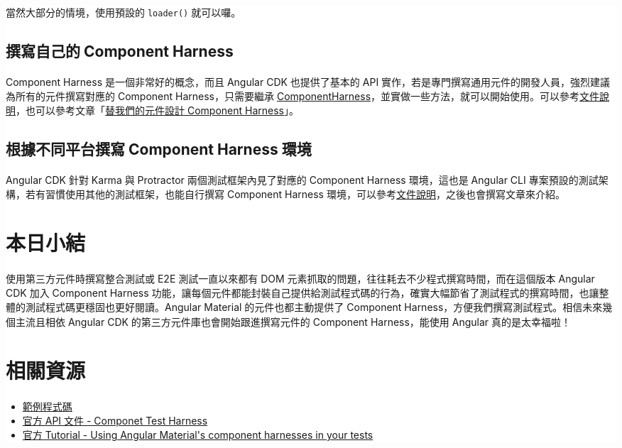 當然大部分的情境，使用預設的 `loader()` 就可以囉。

## 撰寫自己的 Component Harness

Component Harness 是一個非常好的概念，而且 Angular CDK 也提供了基本的 API 實作，若是專門撰寫通用元件的開發人員，強烈建議為所有的元件撰寫對應的 Component Harness，只需要繼承 [ComponentHarness](https://material.angular.io/cdk/test-harnesses/api#ComponentHarness)，並實做一些方法，就可以開始使用。可以參考[文件說明](https://material.angular.io/cdk/test-harnesses/overview#api-for-component-harness-authors)，也可以參考文章「[替我們的元件設計 Component Harness](https://wellwind.idv.tw/blog/2020/03/08/angular-material-writing-your-own-component-harness/)」。

## 根據不同平台撰寫 Component Harness 環境

Angular CDK 針對 Karma 與 Protractor 兩個測試框架內見了對應的 Component Harness 環境，這也是 Angular CLI 專案預設的測試架構，若有習慣使用其他的測試框架，也能自行撰寫 Component Harness 環境，可以參考[文件說明](https://material.angular.io/cdk/test-harnesses/overview#api-for-harness-environment-authors)，之後也會撰寫文章來介紹。

# 本日小結

使用第三方元件時撰寫整合測試或 E2E 測試一直以來都有 DOM 元素抓取的問題，往往耗去不少程式撰寫時間，而在這個版本 Angular CDK 加入 Component Harness 功能，讓每個元件都能封裝自己提供給測試程式碼的行為，確實大幅節省了測試程式的撰寫時間，也讓整體的測試程式碼更穩固也更好閱讀。Angular Material 的元件也都主動提供了 Component Harness，方便我們撰寫測試程式。相信未來幾個主流且相依 Angular CDK 的第三方元件庫也會開始跟進撰寫元件的 Component Harness，能使用 Angular 真的是太幸福啦！

# 相關資源

- [範例程式碼](https://github.com/wellwind/angular-material-harness-demo)
- [官方 API 文件 - Componet Test Harness](https://material.angular.io/cdk/test-harnesses/overview)
- [官方 Tutorial - Using Angular Material's component harnesses in your tests](https://material.angular.io/guide/using-component-harnesses)
